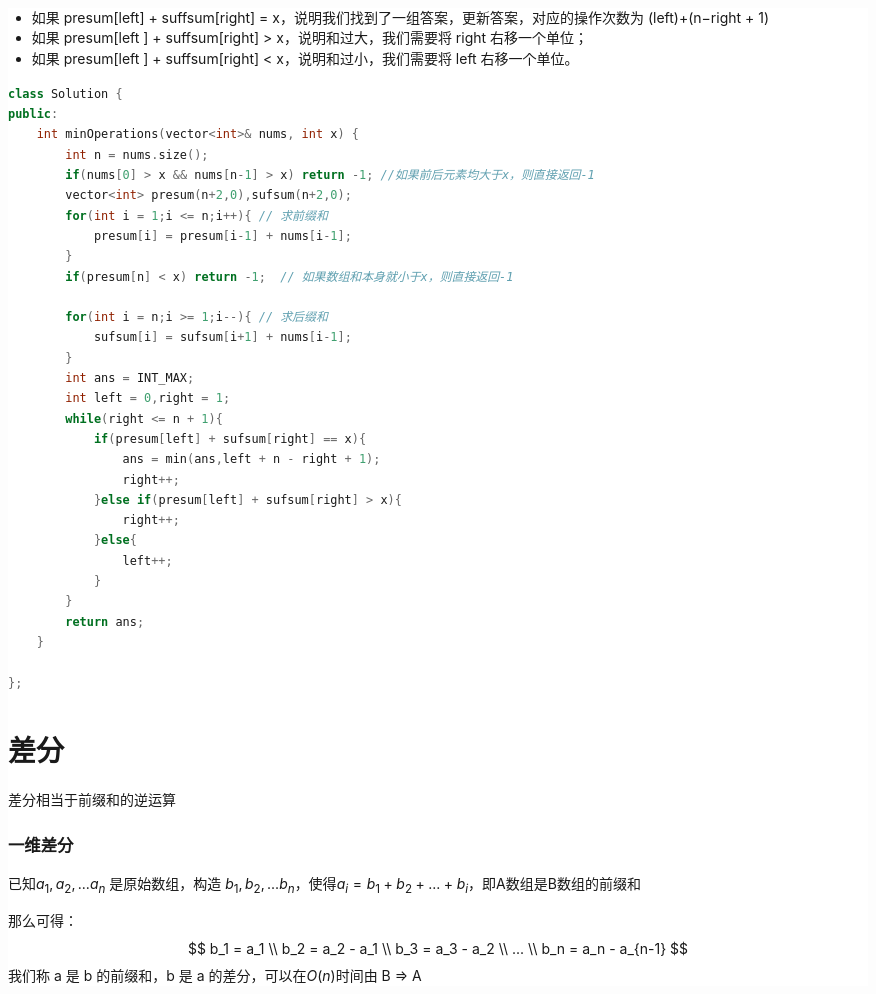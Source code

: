 - 如果 presum[left] + suffsum[right] = x，说明我们找到了一组答案，更新答案，对应的操作次数为 (left)+(n−right + 1)
- 如果 presum[left ] + suffsum[right] > x，说明和过大，我们需要将 right 右移一个单位；
- 如果 presum[left ] + suffsum[right] < x，说明和过小，我们需要将 left 右移一个单位。

```cpp
class Solution {
public:
    int minOperations(vector<int>& nums, int x) {
        int n = nums.size();
        if(nums[0] > x && nums[n-1] > x) return -1; //如果前后元素均大于x，则直接返回-1
        vector<int> presum(n+2,0),sufsum(n+2,0);
        for(int i = 1;i <= n;i++){ // 求前缀和
            presum[i] = presum[i-1] + nums[i-1];
        }
        if(presum[n] < x) return -1;  // 如果数组和本身就小于x，则直接返回-1
        
        for(int i = n;i >= 1;i--){ // 求后缀和
            sufsum[i] = sufsum[i+1] + nums[i-1];
        }
        int ans = INT_MAX;
        int left = 0,right = 1;
        while(right <= n + 1){
            if(presum[left] + sufsum[right] == x){
                ans = min(ans,left + n - right + 1);
                right++;
            }else if(presum[left] + sufsum[right] > x){
                right++;
            }else{
                left++;
            }
        }
        return ans;
    }

};
```









# 差分

差分相当于前缀和的逆运算

### 一维差分

已知$a_1,a_2,...a_n$ 是原始数组，构造 $b_1,b_2,...b_n$，使得$a_i = b_1+b_2+...+b_i$，即A数组是B数组的前缀和

那么可得：
$$
b_1 = a_1 \\
b_2 = a_2 - a_1 \\
b_3 = a_3 - a_2 \\
... \\
b_n = a_n - a_{n-1}
$$
我们称 a 是 b 的前缀和，b 是 a 的差分，可以在$O(n)$时间由 B => A
